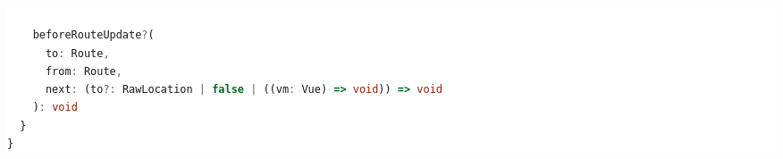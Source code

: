 ```ts

    beforeRouteUpdate?(
      to: Route,
      from: Route,
      next: (to?: RawLocation | false | ((vm: Vue) => void)) => void
    ): void
  }
}
```